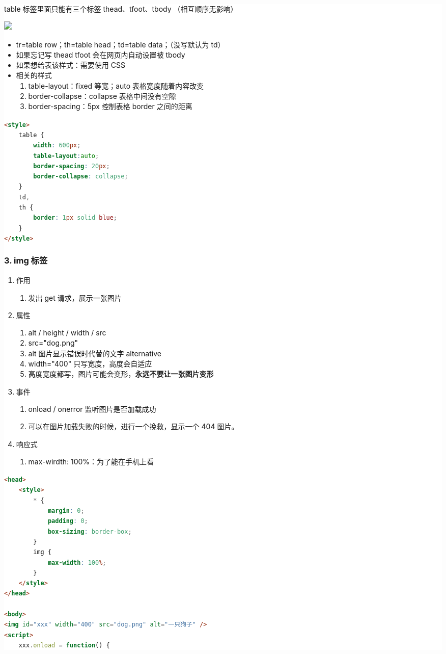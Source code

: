 table 标签里面只能有三个标签 thead、tfoot、tbody  （相互顺序无影响）

![](/images/表格标签.png)

* tr=table row；th=table head；td=table data；（没写默认为 td）
* 如果忘记写 thead tfoot 会在网页内自动设置被 tbody 
* 如果想给表该样式：需要使用 CSS
* 相关的样式
  1. table-layout：fixed 等宽；auto 表格宽度随着内容改变
  2. border-collapse：collapse 表格中间没有空隙
  3. border-spacing：5px 控制表格 border 之间的距离

```html
<style>
    table {
        width: 600px;
        table-layout:auto;
        border-spacing: 20px;
        border-collapse: collapse;
    }
    td, 
    th {
        border: 1px solid blue;
    }
</style>
```

### 3. img 标签

1. 作用
   
   1. 发出 get 请求，展示一张图片

2. 属性
   
   1. alt / height / width / src
   2. src="dog.png" 
   3. alt 图片显示错误时代替的文字  alternative
   4. width="400" 只写宽度，高度会自适应
   5. 高度宽度都写，图片可能会变形，**永远不要让一张图片变形**

3. 事件
   
   1. onload / onerror 监听图片是否加载成功
   
   2. 可以在图片加载失败的时候，进行一个挽救，显示一个 404 图片。

4. 响应式
   
   1. max-wirdth: 100%：为了能在手机上看

```html
<head>
    <style>
        * {
            margin: 0;
            padding: 0;
            box-sizing: border-box;
        }
        img {
            max-width: 100%;
        }
    </style>
</head>

<body>
<img id="xxx" width="400" src="dog.png" alt="一只狗子" />
<script>
    xxx.onload = function() {
```
